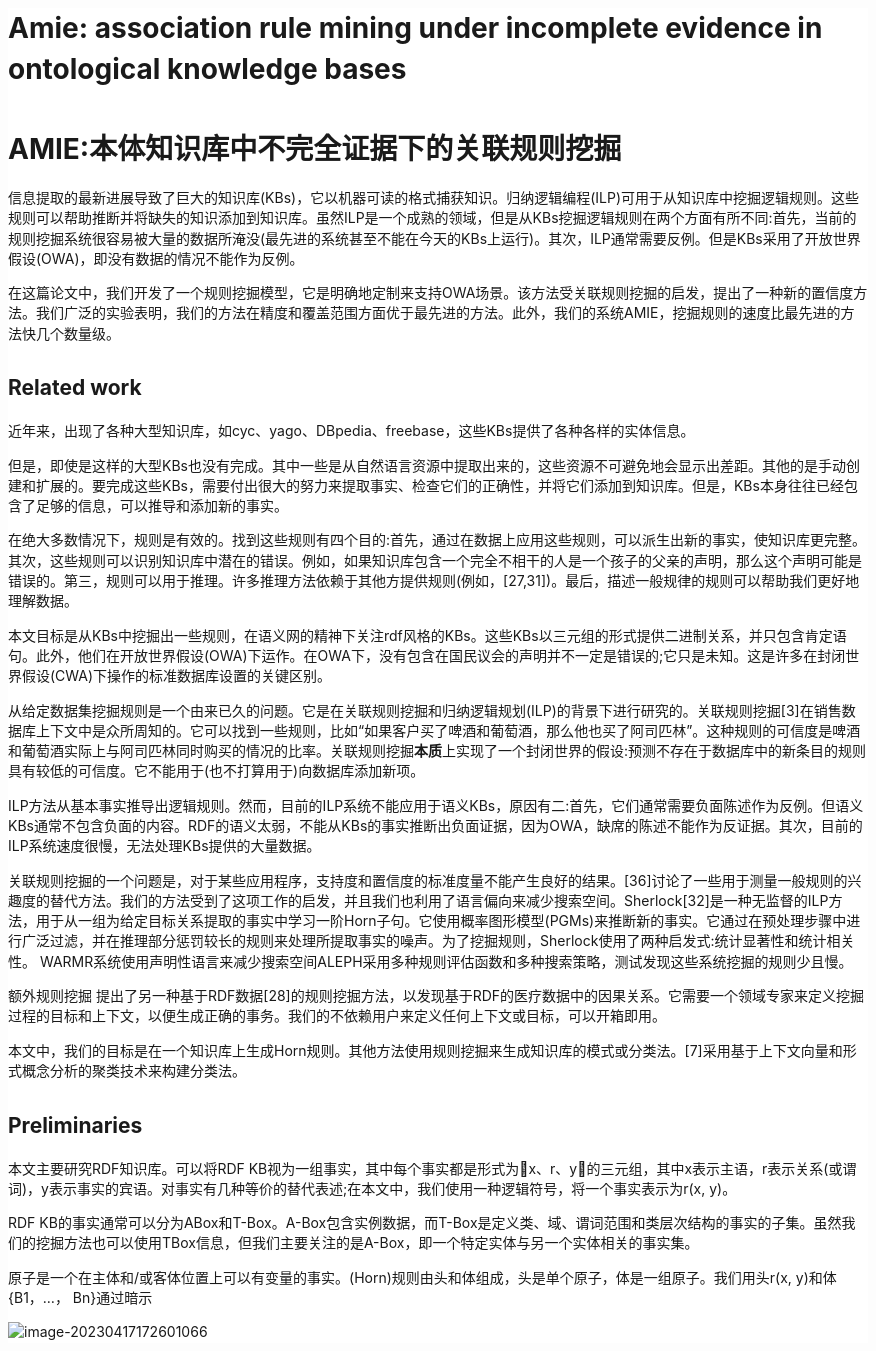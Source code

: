 # Amie: association rule mining under incomplete evidence in ontological knowledge bases

# AMIE:本体知识库中不完全证据下的关联规则挖掘

信息提取的最新进展导致了巨大的知识库(KBs)，它以机器可读的格式捕获知识。归纳逻辑编程(ILP)可用于从知识库中挖掘逻辑规则。这些规则可以帮助推断并将缺失的知识添加到知识库。虽然ILP是一个成熟的领域，但是从KBs挖掘逻辑规则在两个方面有所不同:首先，当前的规则挖掘系统很容易被大量的数据所淹没(最先进的系统甚至不能在今天的KBs上运行)。其次，ILP通常需要反例。但是KBs采用了开放世界假设(OWA)，即没有数据的情况不能作为反例。

在这篇论文中，我们开发了一个规则挖掘模型，它是明确地定制来支持OWA场景。该方法受关联规则挖掘的启发，提出了一种新的置信度方法。我们广泛的实验表明，我们的方法在精度和覆盖范围方面优于最先进的方法。此外，我们的系统AMIE，挖掘规则的速度比最先进的方法快几个数量级。

## Related work

近年来，出现了各种大型知识库，如cyc、yago、DBpedia、freebase，这些KBs提供了各种各样的实体信息。

但是，即使是这样的大型KBs也没有完成。其中一些是从自然语言资源中提取出来的，这些资源不可避免地会显示出差距。其他的是手动创建和扩展的。要完成这些KBs，需要付出很大的努力来提取事实、检查它们的正确性，并将它们添加到知识库。但是，KBs本身往往已经包含了足够的信息，可以推导和添加新的事实。

在绝大多数情况下，规则是有效的。找到这些规则有四个目的:首先，通过在数据上应用这些规则，可以派生出新的事实，使知识库更完整。其次，这些规则可以识别知识库中潜在的错误。例如，如果知识库包含一个完全不相干的人是一个孩子的父亲的声明，那么这个声明可能是错误的。第三，规则可以用于推理。许多推理方法依赖于其他方提供规则(例如，[27,31])。最后，描述一般规律的规则可以帮助我们更好地理解数据。

本文目标是从KBs中挖掘出一些规则，在语义网的精神下关注rdf风格的KBs。这些KBs以三元组的形式提供二进制关系，并只包含肯定语句。此外，他们在开放世界假设(OWA)下运作。在OWA下，没有包含在国民议会的声明并不一定是错误的;它只是未知。这是许多在封闭世界假设(CWA)下操作的标准数据库设置的关键区别。

从给定数据集挖掘规则是一个由来已久的问题。它是在关联规则挖掘和归纳逻辑规划(ILP)的背景下进行研究的。关联规则挖掘[3]在销售数据库上下文中是众所周知的。它可以找到一些规则，比如“如果客户买了啤酒和葡萄酒，那么他也买了阿司匹林”。这种规则的可信度是啤酒和葡萄酒实际上与阿司匹林同时购买的情况的比率。关联规则挖掘**本质**上实现了一个封闭世界的假设:预测不存在于数据库中的新条目的规则具有较低的可信度。它不能用于(也不打算用于)向数据库添加新项。

ILP方法从基本事实推导出逻辑规则。然而，目前的ILP系统不能应用于语义KBs，原因有二:首先，它们通常需要负面陈述作为反例。但语义KBs通常不包含负面的内容。RDF的语义太弱，不能从KBs的事实推断出负面证据，因为OWA，缺席的陈述不能作为反证据。其次，目前的ILP系统速度很慢，无法处理KBs提供的大量数据。

关联规则挖掘的一个问题是，对于某些应用程序，支持度和置信度的标准度量不能产生良好的结果。[36]讨论了一些用于测量一般规则的兴趣度的替代方法。我们的方法受到了这项工作的启发，并且我们也利用了语言偏向来减少搜索空间。Sherlock[32]是一种无监督的ILP方法，用于从一组为给定目标关系提取的事实中学习一阶Horn子句。它使用概率图形模型(PGMs)来推断新的事实。它通过在预处理步骤中进行广泛过滤，并在推理部分惩罚较长的规则来处理所提取事实的噪声。为了挖掘规则，Sherlock使用了两种启发式:统计显著性和统计相关性。 WARMR系统使用声明性语言来减少搜索空间ALEPH采用多种规则评估函数和多种搜索策略，测试发现这些系统挖掘的规则少且慢。

额外规则挖掘 提出了另一种基于RDF数据[28]的规则挖掘方法，以发现基于RDF的医疗数据中的因果关系。它需要一个领域专家来定义挖掘过程的目标和上下文，以便生成正确的事务。我们的不依赖用户来定义任何上下文或目标，可以开箱即用。

本文中，我们的目标是在一个知识库上生成Horn规则。其他方法使用规则挖掘来生成知识库的模式或分类法。[7]采用基于上下文向量和形式概念分析的聚类技术来构建分类法。

## Preliminaries

本文主要研究RDF知识库。可以将RDF KB视为一组事实，其中每个事实都是形式为x、r、y的三元组，其中x表示主语，r表示关系(或谓词)，y表示事实的宾语。对事实有几种等价的替代表述;在本文中，我们使用一种逻辑符号，将一个事实表示为r(x, y)。

RDF KB的事实通常可以分为ABox和T-Box。A-Box包含实例数据，而T-Box是定义类、域、谓词范围和类层次结构的事实的子集。虽然我们的挖掘方法也可以使用TBox信息，但我们主要关注的是A-Box，即一个特定实体与另一个实体相关的事实集。

原子是一个在主体和/或客体位置上可以有变量的事实。(Horn)规则由头和体组成，头是单个原子，体是一组原子。我们用头r(x, y)和体{B1，…， Bn}通过暗示

![image-20230417172601066](C:\Users\阿超\AppData\Roaming\Typora\typora-user-images\image-20230417172601066.png)
